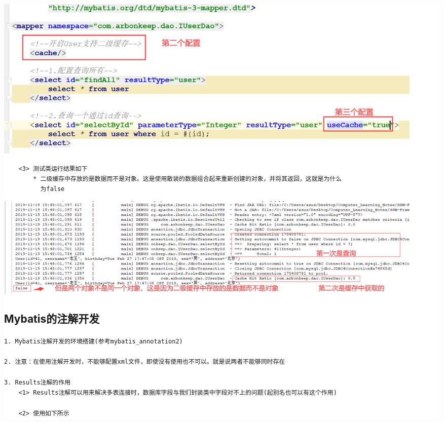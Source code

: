 <img src="./img/img65.png" width =800px>

        <3> 测试类运行结果如下
            * 二级缓存中存放的是数据而不是对象。这是使用散装的数据组合起来重新创建的对象，并将其返回，这就是为什么
              为false

<img src="./img/img66.png" width =800px>

## Mybatis的注解开发
    1. Mybatis注解开发的环境搭建(参考mybatis_annotation2)

    2. 注意：在使用注解开发时，不能够配置xml文件，即使没有使用也不可以。就是说两者不能够同时存在

    3. Results注解的作用
        <1> Results注解可以用来解决多表连接时，数据库字段与我们封装类中字段对不上的问题(起别名也可以有这个作用)

        <2> 使用如下所示
